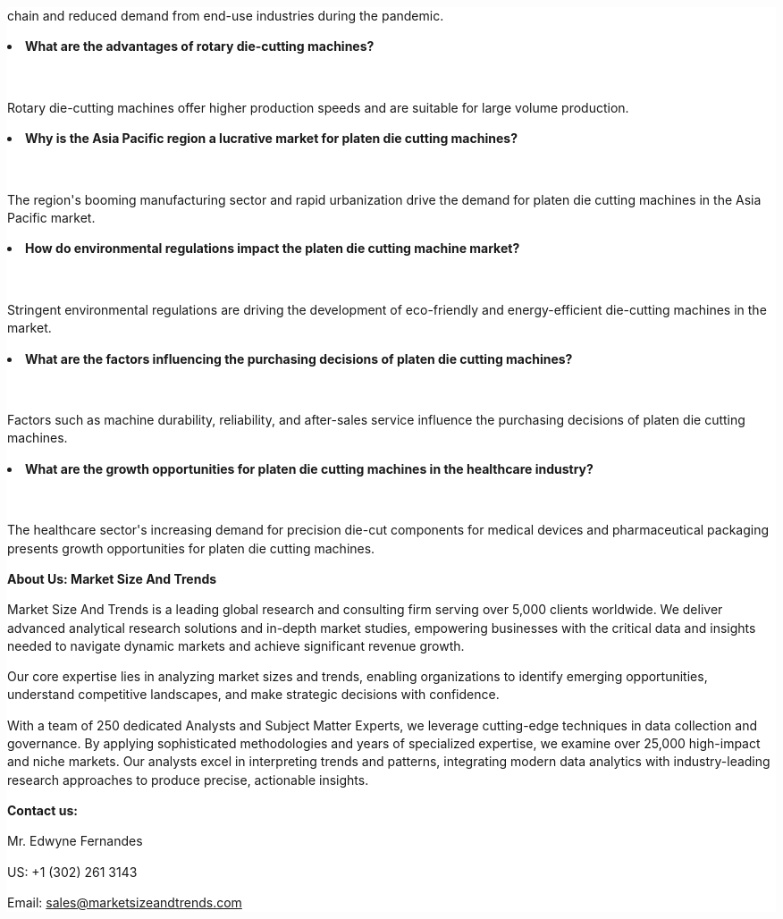 chain and reduced demand from end-use industries during the pandemic.</p>  <li><strong>What are the advantages of rotary die-cutting machines?</strong></li>  <p>&nbsp;</p><p>Rotary die-cutting machines offer higher production speeds and are suitable for large volume production.</p>  <li><strong>Why is the Asia Pacific region a lucrative market for platen die cutting machines?</strong></li>  <p>&nbsp;</p><p>The region's booming manufacturing sector and rapid urbanization drive the demand for platen die cutting machines in the Asia Pacific market.</p>    <li><strong>How do environmental regulations impact the platen die cutting machine market?</strong></li>  <p>&nbsp;</p><p>Stringent environmental regulations are driving the development of eco-friendly and energy-efficient die-cutting machines in the market.</p>  <li><strong>What are the factors influencing the purchasing decisions of platen die cutting machines?</strong></li>  <p>&nbsp;</p><p>Factors such as machine durability, reliability, and after-sales service influence the purchasing decisions of platen die cutting machines.</p>  <li><strong>What are the growth opportunities for platen die cutting machines in the healthcare industry?</strong></li>  <p>&nbsp;</p><p>The healthcare sector's increasing demand for precision die-cut components for medical devices and pharmaceutical packaging presents growth opportunities for platen die cutting machines.</p></ol></p><p><strong>About Us:&nbsp;Market Size And Trends</strong></p><p>Market Size And Trends&nbsp;is a leading global research and consulting firm serving over 5,000 clients worldwide. We deliver advanced analytical research solutions and in-depth market studies, empowering businesses with the critical data and insights needed to navigate dynamic markets and achieve significant revenue growth.</p><p>Our core expertise lies in analyzing market sizes and trends, enabling organizations to identify emerging opportunities, understand competitive landscapes, and make strategic decisions with confidence.</p><p>With a team of 250 dedicated Analysts and Subject Matter Experts, we leverage cutting-edge techniques in data collection and governance. By applying sophisticated methodologies and years of specialized expertise, we examine over 25,000 high-impact and niche markets. Our analysts excel in interpreting trends and patterns, integrating modern data analytics with industry-leading research approaches to produce precise, actionable insights.</p><p><strong>Contact us:</strong></p><p>Mr. Edwyne Fernandes</p><p>US: +1 (302) 261 3143</p><p>Email: <a href="mailto:sales@marketsizeandtrends.com">sales@marketsizeandtrends.com</a>&nbsp;</p>

